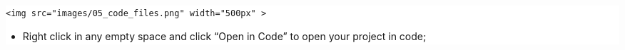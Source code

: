     <img src="images/05_code_files.png" width="500px" >
</p>

- Right click in any empty space and click “Open in Code” to open your project in code;

<p align="center">